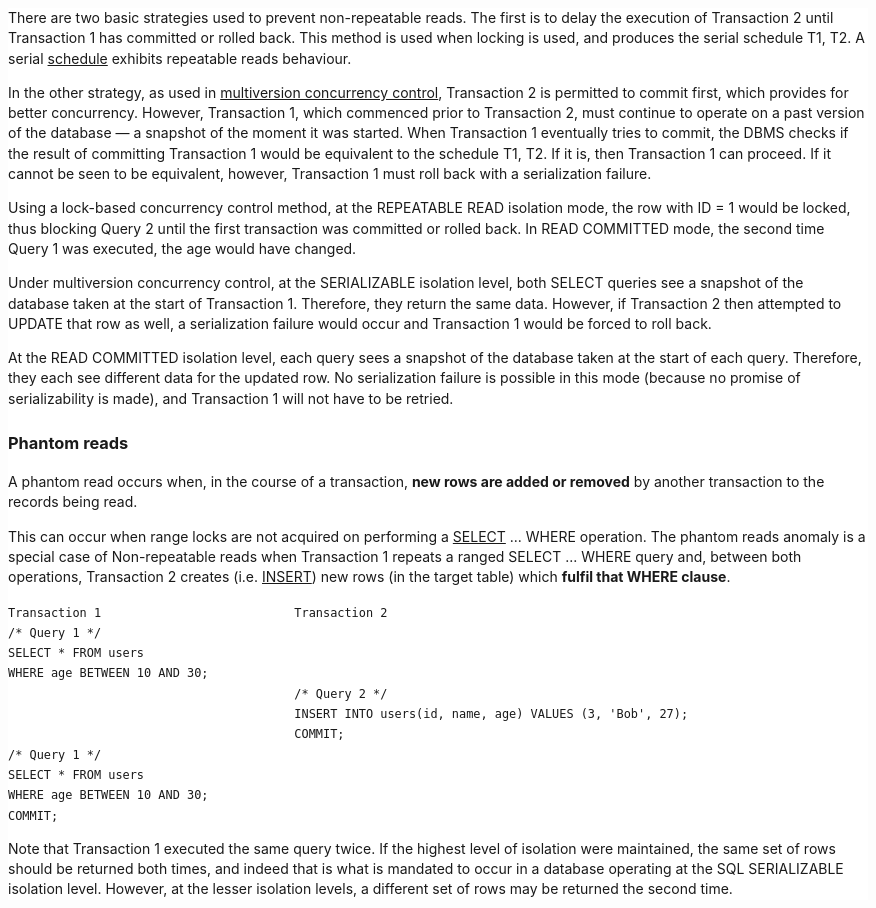 There are two basic strategies used to prevent non-repeatable reads. The first is to delay the execution of Transaction 2 until Transaction 1 has committed or rolled back. This method is used when locking is used, and produces the serial schedule T1, T2. A serial [schedule](https://en.wikipedia.org/wiki/Schedule_(computer_science)) exhibits repeatable reads behaviour.

In the other strategy, as used in [multiversion concurrency control](https://en.wikipedia.org/wiki/Multiversion_concurrency_control), Transaction 2 is permitted to commit first, which provides for better concurrency. However, Transaction 1, which commenced prior to Transaction 2, must continue to operate on a past version of the database — a snapshot of the moment it was started. When Transaction 1 eventually tries to commit, the DBMS checks if the result of committing Transaction 1 would be equivalent to the schedule T1, T2. If it is, then Transaction 1 can proceed. If it cannot be seen to be equivalent, however, Transaction 1 must roll back with a serialization failure.

Using a lock-based concurrency control method, at the REPEATABLE READ isolation mode, the row with ID = 1 would be locked, thus blocking Query 2 until the first transaction was committed or rolled back. In READ COMMITTED mode, the second time Query 1 was executed, the age would have changed.

Under multiversion concurrency control, at the SERIALIZABLE isolation level, both SELECT queries see a snapshot of the database taken at the start of Transaction 1. Therefore, they return the same data. However, if Transaction 2 then attempted to UPDATE that row as well, a serialization failure would occur and Transaction 1 would be forced to roll back.

At the READ COMMITTED isolation level, each query sees a snapshot of the database taken at the start of each query. Therefore, they each see different data for the updated row. No serialization failure is possible in this mode (because no promise of serializability is made), and Transaction 1 will not have to be retried.

### Phantom reads

A phantom read occurs when, in the course of a transaction, **new rows are added or removed** by another transaction to the records being read.

This can occur when range locks are not acquired on performing a [SELECT](https://en.wikipedia.org/wiki/Select_(SQL)) ... WHERE operation. The phantom reads anomaly is a special case of Non-repeatable reads when Transaction 1 repeats a ranged SELECT ... WHERE query and, between both operations, Transaction 2 creates (i.e. [INSERT](https://en.wikipedia.org/wiki/INSERT)) new rows (in the target table) which **fulfil that WHERE clause**.

    Transaction 1                           Transaction 2
    /* Query 1 */
    SELECT * FROM users
    WHERE age BETWEEN 10 AND 30;
                                            /* Query 2 */
                                            INSERT INTO users(id, name, age) VALUES (3, 'Bob', 27);
                                            COMMIT;
    /* Query 1 */
    SELECT * FROM users
    WHERE age BETWEEN 10 AND 30;
    COMMIT;

Note that Transaction 1 executed the same query twice. If the highest level of isolation were maintained, the same set of rows should be returned both times, and indeed that is what is mandated to occur in a database operating at the SQL SERIALIZABLE isolation level. However, at the lesser isolation levels, a different set of rows may be returned the second time.
